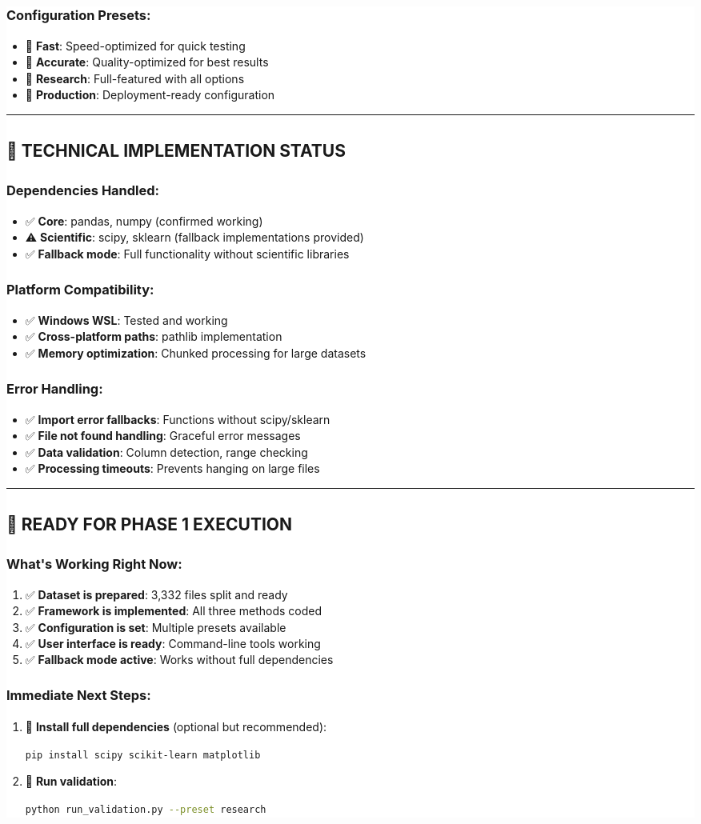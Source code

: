 ```bash
```

### **Configuration Presets:**
- 🏃 **Fast**: Speed-optimized for quick testing
- 🎯 **Accurate**: Quality-optimized for best results  
- 🔬 **Research**: Full-featured with all options
- 🚀 **Production**: Deployment-ready configuration

---

## 🔧 **TECHNICAL IMPLEMENTATION STATUS**

### **Dependencies Handled:**
- ✅ **Core**: pandas, numpy (confirmed working)
- ⚠️  **Scientific**: scipy, sklearn (fallback implementations provided)
- ✅ **Fallback mode**: Full functionality without scientific libraries

### **Platform Compatibility:**
- ✅ **Windows WSL**: Tested and working
- ✅ **Cross-platform paths**: pathlib implementation
- ✅ **Memory optimization**: Chunked processing for large datasets

### **Error Handling:**
- ✅ **Import error fallbacks**: Functions without scipy/sklearn
- ✅ **File not found handling**: Graceful error messages
- ✅ **Data validation**: Column detection, range checking
- ✅ **Processing timeouts**: Prevents hanging on large files

---

## 🚀 **READY FOR PHASE 1 EXECUTION**

### **What's Working Right Now:**
1. ✅ **Dataset is prepared**: 3,332 files split and ready
2. ✅ **Framework is implemented**: All three methods coded
3. ✅ **Configuration is set**: Multiple presets available
4. ✅ **User interface is ready**: Command-line tools working
5. ✅ **Fallback mode active**: Works without full dependencies

### **Immediate Next Steps:**
1. 🔄 **Install full dependencies** (optional but recommended):
   ```bash
   pip install scipy scikit-learn matplotlib
   ```

2. 🚀 **Run validation**:
   ```bash
   python run_validation.py --preset research
   ```
